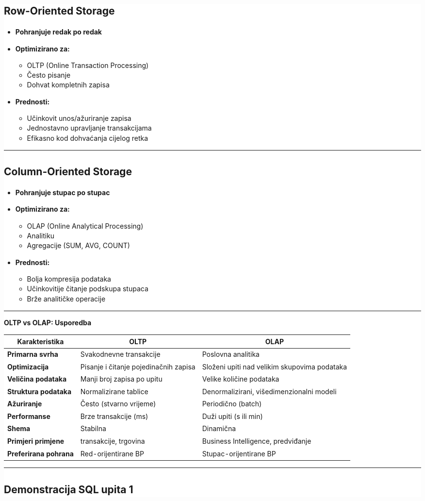 ## Row-Oriented Storage

- **Pohranjuje redak po redak**
- **Optimizirano za:**
  - OLTP (Online Transaction Processing)
  - Često pisanje
  - Dohvat kompletnih zapisa

- **Prednosti:**
  - Učinkovit unos/ažuriranje zapisa
  - Jednostavno upravljanje transakcijama
  - Efikasno kod dohvaćanja cijelog retka

---
## Column-Oriented Storage

- **Pohranjuje stupac po stupac**
- **Optimizirano za:**
  - OLAP (Online Analytical Processing)
  - Analitiku
  - Agregacije (SUM, AVG, COUNT)

- **Prednosti:**
  - Bolja kompresija podataka
  - Učinkovitije čitanje podskupa stupaca
  - Brže analitičke operacije

---
**OLTP vs OLAP: Usporedba**

| Karakteristika | OLTP | OLAP |
|----------------|------|------|
| **Primarna svrha** | Svakodnevne transakcije | Poslovna analitika |
| **Optimizacija** | Pisanje i čitanje pojedinačnih zapisa | Složeni upiti nad velikim skupovima podataka |
| **Veličina podataka** | Manji broj zapisa po upitu | Velike količine podataka |
| **Struktura podataka** | Normalizirane tablice | Denormalizirani, višedimenzionalni modeli |
| **Ažuriranje** | Često (stvarno vrijeme) | Periodično (batch) |
| **Performanse** | Brze transakcije (ms) | Duži upiti (s ili min) |
| **Shema** | Stabilna | Dinamična |
| **Primjeri primjene** | transakcije, trgovina | Business Intelligence, predviđanje |
| **Preferirana pohrana** | Red-orijentirane BP | Stupac-orijentirane BP |

---
## Demonstracija SQL upita 1
